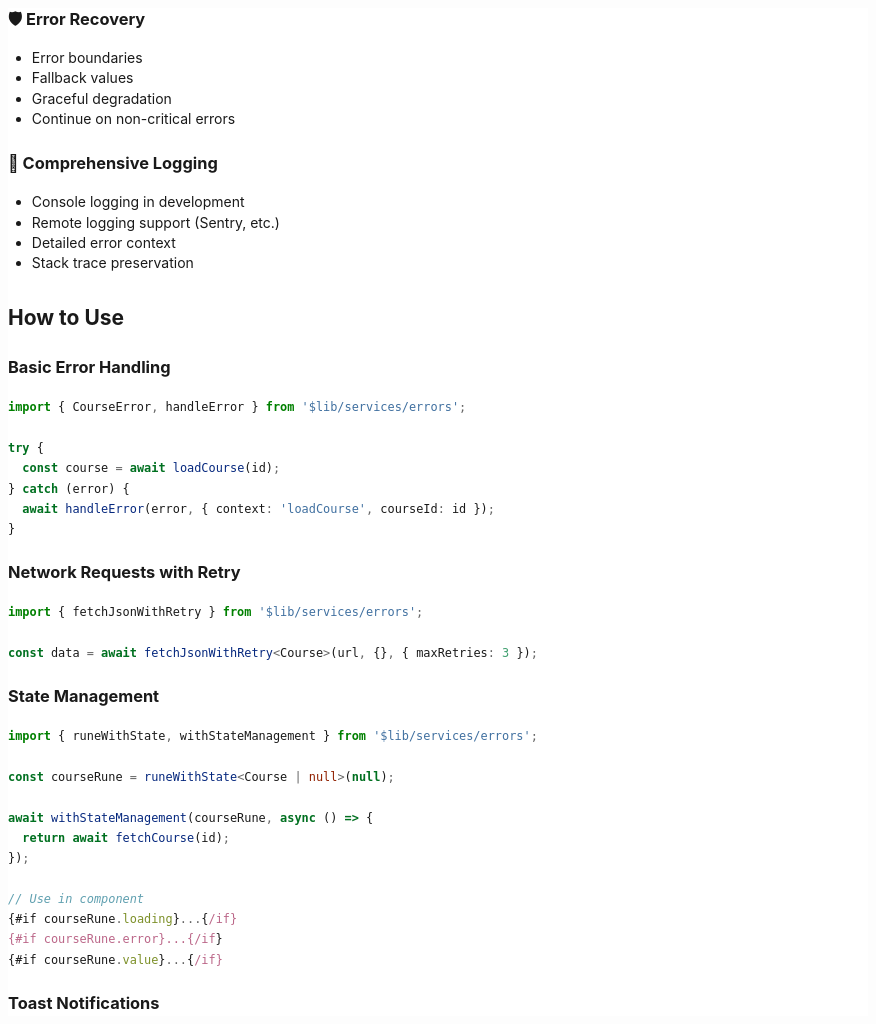### 🛡️ Error Recovery
- Error boundaries
- Fallback values
- Graceful degradation
- Continue on non-critical errors

### 📝 Comprehensive Logging
- Console logging in development
- Remote logging support (Sentry, etc.)
- Detailed error context
- Stack trace preservation

## How to Use

### Basic Error Handling

```typescript
import { CourseError, handleError } from '$lib/services/errors';

try {
  const course = await loadCourse(id);
} catch (error) {
  await handleError(error, { context: 'loadCourse', courseId: id });
}
```

### Network Requests with Retry

```typescript
import { fetchJsonWithRetry } from '$lib/services/errors';

const data = await fetchJsonWithRetry<Course>(url, {}, { maxRetries: 3 });
```

### State Management

```typescript
import { runeWithState, withStateManagement } from '$lib/services/errors';

const courseRune = runeWithState<Course | null>(null);

await withStateManagement(courseRune, async () => {
  return await fetchCourse(id);
});

// Use in component
{#if courseRune.loading}...{/if}
{#if courseRune.error}...{/if}
{#if courseRune.value}...{/if}
```

### Toast Notifications
